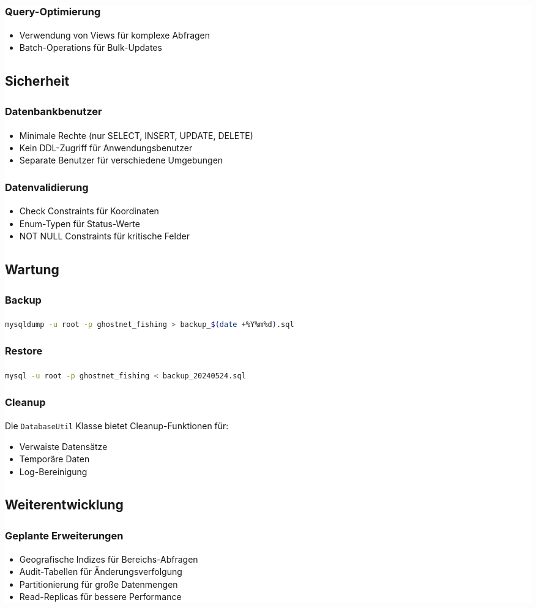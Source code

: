 ### Query-Optimierung
- Verwendung von Views für komplexe Abfragen
- Batch-Operations für Bulk-Updates

## Sicherheit

### Datenbankbenutzer
- Minimale Rechte (nur SELECT, INSERT, UPDATE, DELETE)
- Kein DDL-Zugriff für Anwendungsbenutzer
- Separate Benutzer für verschiedene Umgebungen

### Datenvalidierung
- Check Constraints für Koordinaten
- Enum-Typen für Status-Werte
- NOT NULL Constraints für kritische Felder

## Wartung

### Backup
```bash
mysqldump -u root -p ghostnet_fishing > backup_$(date +%Y%m%d).sql
```

### Restore
```bash
mysql -u root -p ghostnet_fishing < backup_20240524.sql
```

### Cleanup
Die `DatabaseUtil` Klasse bietet Cleanup-Funktionen für:
- Verwaiste Datensätze
- Temporäre Daten
- Log-Bereinigung

## Weiterentwicklung

### Geplante Erweiterungen
- Geografische Indizes für Bereichs-Abfragen
- Audit-Tabellen für Änderungsverfolgung
- Partitionierung für große Datenmengen
- Read-Replicas für bessere Performance
